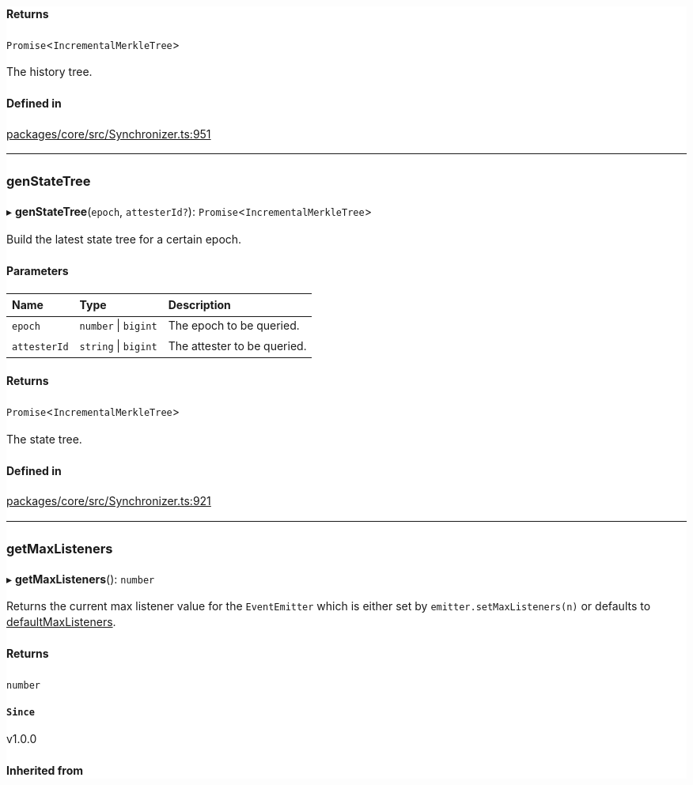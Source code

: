 #### Returns

`Promise`<`IncrementalMerkleTree`\>

The history tree.

#### Defined in

[packages/core/src/Synchronizer.ts:951](https://github.com/Unirep/Unirep/blob/60105749/packages/core/src/Synchronizer.ts#L951)

___

### genStateTree

▸ **genStateTree**(`epoch`, `attesterId?`): `Promise`<`IncrementalMerkleTree`\>

Build the latest state tree for a certain epoch.

#### Parameters

| Name | Type | Description |
| :------ | :------ | :------ |
| `epoch` | `number` \| `bigint` | The epoch to be queried. |
| `attesterId` | `string` \| `bigint` | The attester to be queried. |

#### Returns

`Promise`<`IncrementalMerkleTree`\>

The state tree.

#### Defined in

[packages/core/src/Synchronizer.ts:921](https://github.com/Unirep/Unirep/blob/60105749/packages/core/src/Synchronizer.ts#L921)

___

### getMaxListeners

▸ **getMaxListeners**(): `number`

Returns the current max listener value for the `EventEmitter` which is either
set by `emitter.setMaxListeners(n)` or defaults to [defaultMaxListeners](Synchronizer.md#defaultmaxlisteners).

#### Returns

`number`

**`Since`**

v1.0.0

#### Inherited from
